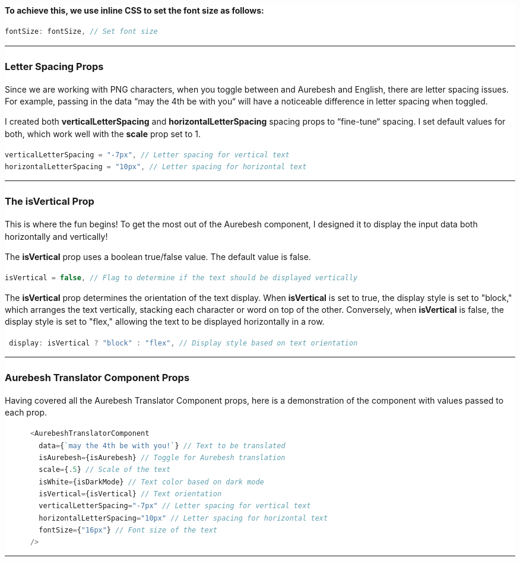 **To achieve this, we use inline CSS to set the font size as follows:**

```javascript
fontSize: fontSize, // Set font size
```

---

### Letter Spacing Props

Since we are working with PNG characters, when you toggle between and Aurebesh and English, there are letter spacing issues. For example, passing in the data “may the 4th be with you“ will have a noticeable difference in letter spacing when toggled.

I created both **verticalLetterSpacing** and **horizontalLetterSpacing** spacing props to “fine-tune“ spacing. I set default values for both, which work well with the **scale** prop set to 1.

```javascript
verticalLetterSpacing = "-7px", // Letter spacing for vertical text
horizontalLetterSpacing = "10px", // Letter spacing for horizontal text
```

---

### The isVertical Prop

This is where the fun begins! To get the most out of the Aurebesh component, I designed it to display the input data both horizontally and vertically!

The **isVertical** prop uses a boolean true/false value. The default value is false.

```javascript
isVertical = false, // Flag to determine if the text should be displayed vertically
```

The **isVertical** prop determines the orientation of the text display. When **isVertical** is set to true, the display style is set to "block," which arranges the text vertically, stacking each character or word on top of the other. Conversely, when **isVertical** is false, the display style is set to "flex," allowing the text to be displayed horizontally in a row.

```javascript
 display: isVertical ? "block" : "flex", // Display style based on text orientation
```

---

### Aurebesh Translator Component Props

Having covered all the Aurebesh Translator Component props, here is a demonstration of the component with values passed to each prop.

```javascript
      <AurebeshTranslatorComponent
        data={`may the 4th be with you!`} // Text to be translated
        isAurebesh={isAurebesh} // Toggle for Aurebesh translation
        scale={.5} // Scale of the text
        isWhite={isDarkMode} // Text color based on dark mode
        isVertical={isVertical} // Text orientation
        verticalLetterSpacing="-7px" // Letter spacing for vertical text
        horizontalLetterSpacing="10px" // Letter spacing for horizontal text
        fontSize={"16px"} // Font size of the text
      />
```

---